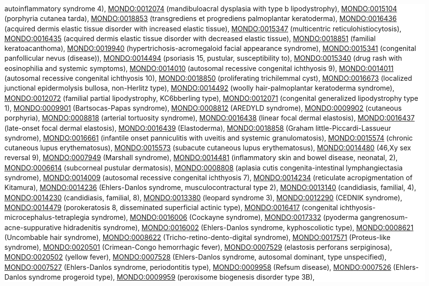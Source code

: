 autoinflammatory syndrome 4), [MONDO:0012074](http://purl.obolibrary.org/obo/MONDO_0012074) (mandibuloacral dysplasia with type b lipodystrophy), [MONDO:0015104](http://purl.obolibrary.org/obo/MONDO_0015104) (porphyria cutanea tarda), [MONDO:0018853](http://purl.obolibrary.org/obo/MONDO_0018853) (transgrediens et progrediens palmoplantar keratoderma), [MONDO:0016436](http://purl.obolibrary.org/obo/MONDO_0016436) (acquired dermis elastic tissue disorder with increased elastic tissue), [MONDO:0015347](http://purl.obolibrary.org/obo/MONDO_0015347) (multicentric reticulohistiocytosis), [MONDO:0016435](http://purl.obolibrary.org/obo/MONDO_0016435) (acquired dermis elastic tissue disorder with decreased elastic tissue), [MONDO:0018851](http://purl.obolibrary.org/obo/MONDO_0018851) (familial keratoacanthoma), [MONDO:0019940](http://purl.obolibrary.org/obo/MONDO_0019940) (hypertrichosis-acromegaloid facial appearance syndrome), [MONDO:0015341](http://purl.obolibrary.org/obo/MONDO_0015341) (congenital panfollicular nevus (disease)), [MONDO:0014494](http://purl.obolibrary.org/obo/MONDO_0014494) (psoriasis 15, pustular, susceptibility to), [MONDO:0015340](http://purl.obolibrary.org/obo/MONDO_0015340) (drug rash with eosinophilia and systemic symptoms), [MONDO:0014010](http://purl.obolibrary.org/obo/MONDO_0014010) (autosomal recessive congenital ichthyosis 9), [MONDO:0014011](http://purl.obolibrary.org/obo/MONDO_0014011) (autosomal recessive congenital ichthyosis 10), [MONDO:0018850](http://purl.obolibrary.org/obo/MONDO_0018850) (proliferating trichilemmal cyst), [MONDO:0016673](http://purl.obolibrary.org/obo/MONDO_0016673) (localized junctional epidermolysis bullosa, non-Herlitz type), [MONDO:0014492](http://purl.obolibrary.org/obo/MONDO_0014492) (woolly hair-palmoplantar keratoderma syndrome), [MONDO:0012072](http://purl.obolibrary.org/obo/MONDO_0012072) (familial partial lipodystrophy, KC6bberling type), [MONDO:0012071](http://purl.obolibrary.org/obo/MONDO_0012071) (congenital generalized lipodystrophy type 1), [MONDO:0009901](http://purl.obolibrary.org/obo/MONDO_0009901) (Bartsocas-Papas syndrome), [MONDO:0008812](http://purl.obolibrary.org/obo/MONDO_0008812) (AREDYLD syndrome), [MONDO:0009902](http://purl.obolibrary.org/obo/MONDO_0009902) (cutaneous porphyria), [MONDO:0008818](http://purl.obolibrary.org/obo/MONDO_0008818) (arterial tortuosity syndrome), [MONDO:0016438](http://purl.obolibrary.org/obo/MONDO_0016438) (linear focal dermal elastosis), [MONDO:0016437](http://purl.obolibrary.org/obo/MONDO_0016437) (late-onset focal dermal elastosis), [MONDO:0016439](http://purl.obolibrary.org/obo/MONDO_0016439) (Elastoderma), [MONDO:0018858](http://purl.obolibrary.org/obo/MONDO_0018858) (Graham little-Piccardi-Lassueur syndrome), [MONDO:0016661](http://purl.obolibrary.org/obo/MONDO_0016661) (infantile onset panniculitis with uveitis and systemic granulomatosis), [MONDO:0015574](http://purl.obolibrary.org/obo/MONDO_0015574) (chronic cutaneous lupus erythematosus), [MONDO:0015573](http://purl.obolibrary.org/obo/MONDO_0015573) (subacute cutaneous lupus erythematosus), [MONDO:0014480](http://purl.obolibrary.org/obo/MONDO_0014480) (46,Xy sex reversal 9), [MONDO:0007949](http://purl.obolibrary.org/obo/MONDO_0007949) (Marshall syndrome), [MONDO:0014481](http://purl.obolibrary.org/obo/MONDO_0014481) (inflammatory skin and bowel disease, neonatal, 2), [MONDO:0006614](http://purl.obolibrary.org/obo/MONDO_0006614) (subcorneal pustular dermatosis), [MONDO:0008808](http://purl.obolibrary.org/obo/MONDO_0008808) (aplasia cutis congenita-intestinal lymphangiectasia syndrome), [MONDO:0014009](http://purl.obolibrary.org/obo/MONDO_0014009) (autosomal recessive congenital ichthyosis 7), [MONDO:0014234](http://purl.obolibrary.org/obo/MONDO_0014234) (reticulate acropigmentation of Kitamura), [MONDO:0014236](http://purl.obolibrary.org/obo/MONDO_0014236) (Ehlers-Danlos syndrome, musculocontractural type 2), [MONDO:0013140](http://purl.obolibrary.org/obo/MONDO_0013140) (candidiasis, familial, 4), [MONDO:0014230](http://purl.obolibrary.org/obo/MONDO_0014230) (candidiasis, familial, 8), [MONDO:0013380](http://purl.obolibrary.org/obo/MONDO_0013380) (leopard syndrome 3), [MONDO:0012290](http://purl.obolibrary.org/obo/MONDO_0012290) (CEDNIK syndrome), [MONDO:0014479](http://purl.obolibrary.org/obo/MONDO_0014479) (porokeratosis 8, disseminated superficial actinic type), [MONDO:0016417](http://purl.obolibrary.org/obo/MONDO_0016417) (congenital ichthyosis-microcephalus-tetraplegia syndrome), [MONDO:0016006](http://purl.obolibrary.org/obo/MONDO_0016006) (Cockayne syndrome), [MONDO:0017332](http://purl.obolibrary.org/obo/MONDO_0017332) (pyoderma gangrenosum-acne-suppurative hidradenitis syndrome), [MONDO:0016002](http://purl.obolibrary.org/obo/MONDO_0016002) (Ehlers-Danlos syndrome, kyphoscoliotic type), [MONDO:0008621](http://purl.obolibrary.org/obo/MONDO_0008621) (Uncombable hair syndrome), [MONDO:0008622](http://purl.obolibrary.org/obo/MONDO_0008622) (Tricho-retino-dento-digital syndrome), [MONDO:0017571](http://purl.obolibrary.org/obo/MONDO_0017571) (Proteus-like syndrome), [MONDO:0020501](http://purl.obolibrary.org/obo/MONDO_0020501) (Crimean-Congo hemorrhagic fever), [MONDO:0007529](http://purl.obolibrary.org/obo/MONDO_0007529) (elastosis perforans serpiginosa), [MONDO:0020502](http://purl.obolibrary.org/obo/MONDO_0020502) (yellow fever), [MONDO:0007528](http://purl.obolibrary.org/obo/MONDO_0007528) (Ehlers-Danlos syndrome, autosomal dominant, type unspecified), [MONDO:0007527](http://purl.obolibrary.org/obo/MONDO_0007527) (Ehlers-Danlos syndrome, periodontitis type), [MONDO:0009958](http://purl.obolibrary.org/obo/MONDO_0009958) (Refsum disease), [MONDO:0007526](http://purl.obolibrary.org/obo/MONDO_0007526) (Ehlers-Danlos syndrome progeroid type), [MONDO:0009959](http://purl.obolibrary.org/obo/MONDO_0009959) (peroxisome biogenesis disorder type 3B),